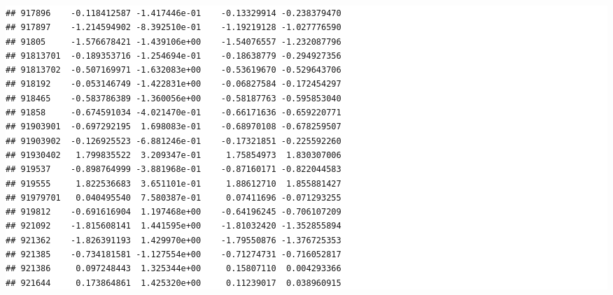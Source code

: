     ## 917896    -0.118412587 -1.417446e-01    -0.13329914 -0.238379470
    ## 917897    -1.214594902 -8.392510e-01    -1.19219128 -1.027776590
    ## 91805     -1.576678421 -1.439106e+00    -1.54076557 -1.232087796
    ## 91813701  -0.189353716 -1.254694e-01    -0.18638779 -0.294927356
    ## 91813702  -0.507169971 -1.632083e+00    -0.53619670 -0.529643706
    ## 918192    -0.053146749 -1.422831e+00    -0.06827584 -0.172454297
    ## 918465    -0.583786389 -1.360056e+00    -0.58187763 -0.595853040
    ## 91858     -0.674591034 -4.021470e-01    -0.66171636 -0.659220771
    ## 91903901  -0.697292195  1.698083e-01    -0.68970108 -0.678259507
    ## 91903902  -0.126925523 -6.881246e-01    -0.17321851 -0.225592260
    ## 91930402   1.799835522  3.209347e-01     1.75854973  1.830307006
    ## 919537    -0.898764999 -3.881968e-01    -0.87160171 -0.822044583
    ## 919555     1.822536683  3.651101e-01     1.88612710  1.855881427
    ## 91979701   0.040495540  7.580387e-01     0.07411696 -0.071293255
    ## 919812    -0.691616904  1.197468e+00    -0.64196245 -0.706107209
    ## 921092    -1.815608141  1.441595e+00    -1.81032420 -1.352855894
    ## 921362    -1.826391193  1.429970e+00    -1.79550876 -1.376725353
    ## 921385    -0.734181581 -1.127554e+00    -0.71274731 -0.716052817
    ## 921386     0.097248443  1.325344e+00     0.15807110  0.004293366
    ## 921644     0.173864861  1.425320e+00     0.11239017  0.038960915